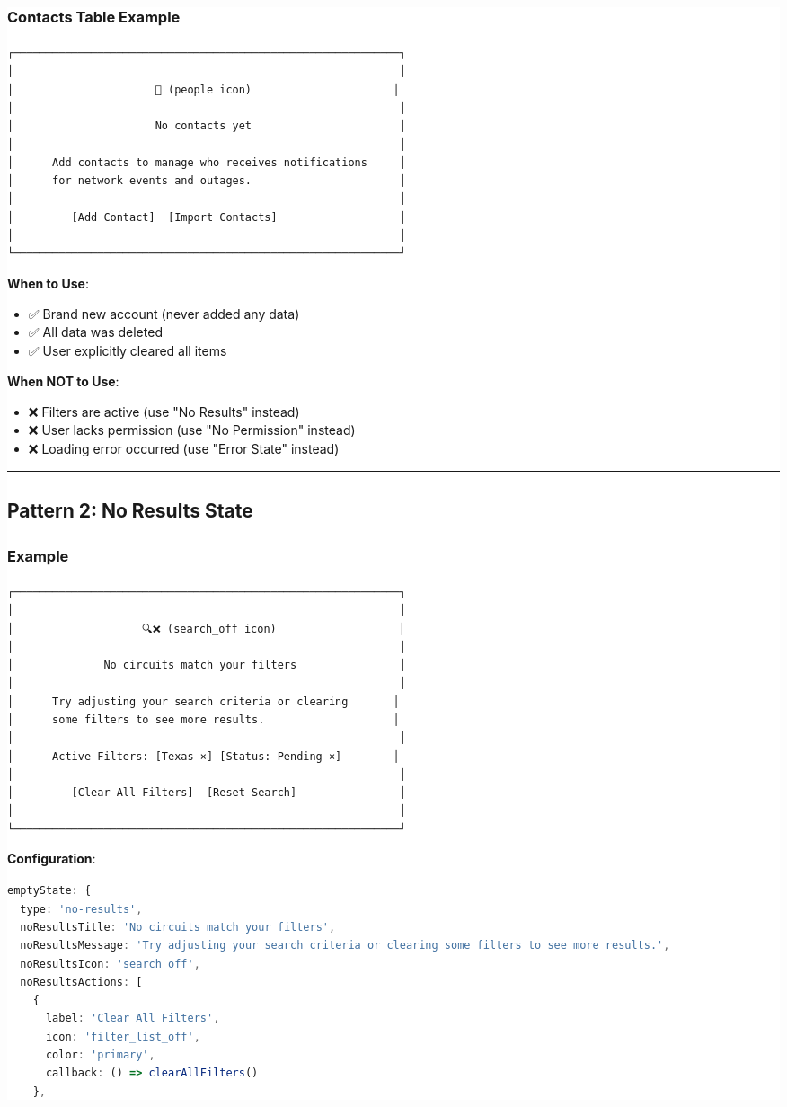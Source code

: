 ### Contacts Table Example

```
┌────────────────────────────────────────────────────────────┐
│                                                            │
│                      👥 (people icon)                      │
│                                                            │
│                      No contacts yet                       │
│                                                            │
│      Add contacts to manage who receives notifications     │
│      for network events and outages.                       │
│                                                            │
│         [Add Contact]  [Import Contacts]                   │
│                                                            │
└────────────────────────────────────────────────────────────┘
```

**When to Use**:
- ✅ Brand new account (never added any data)
- ✅ All data was deleted
- ✅ User explicitly cleared all items

**When NOT to Use**:
- ❌ Filters are active (use "No Results" instead)
- ❌ User lacks permission (use "No Permission" instead)
- ❌ Loading error occurred (use "Error State" instead)

---

## Pattern 2: No Results State

### Example

```
┌────────────────────────────────────────────────────────────┐
│                                                            │
│                    🔍❌ (search_off icon)                   │
│                                                            │
│              No circuits match your filters                │
│                                                            │
│      Try adjusting your search criteria or clearing       │
│      some filters to see more results.                    │
│                                                            │
│      Active Filters: [Texas ×] [Status: Pending ×]        │
│                                                            │
│         [Clear All Filters]  [Reset Search]                │
│                                                            │
└────────────────────────────────────────────────────────────┘
```

**Configuration**:
```typescript
emptyState: {
  type: 'no-results',
  noResultsTitle: 'No circuits match your filters',
  noResultsMessage: 'Try adjusting your search criteria or clearing some filters to see more results.',
  noResultsIcon: 'search_off',
  noResultsActions: [
    {
      label: 'Clear All Filters',
      icon: 'filter_list_off',
      color: 'primary',
      callback: () => clearAllFilters()
    },
```